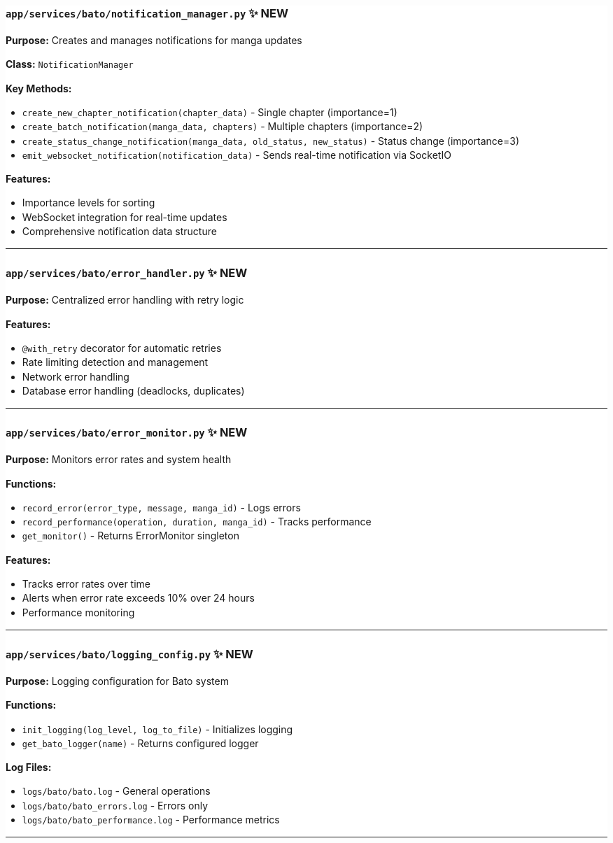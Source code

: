 
### `app/services/bato/notification_manager.py` ✨ NEW
**Purpose:** Creates and manages notifications for manga updates

**Class:** `NotificationManager`

**Key Methods:**
- `create_new_chapter_notification(chapter_data)` - Single chapter (importance=1)
- `create_batch_notification(manga_data, chapters)` - Multiple chapters (importance=2)
- `create_status_change_notification(manga_data, old_status, new_status)` - Status change (importance=3)
- `emit_websocket_notification(notification_data)` - Sends real-time notification via SocketIO

**Features:**
- Importance levels for sorting
- WebSocket integration for real-time updates
- Comprehensive notification data structure

---

### `app/services/bato/error_handler.py` ✨ NEW
**Purpose:** Centralized error handling with retry logic

**Features:**
- `@with_retry` decorator for automatic retries
- Rate limiting detection and management
- Network error handling
- Database error handling (deadlocks, duplicates)

---

### `app/services/bato/error_monitor.py` ✨ NEW
**Purpose:** Monitors error rates and system health

**Functions:**
- `record_error(error_type, message, manga_id)` - Logs errors
- `record_performance(operation, duration, manga_id)` - Tracks performance
- `get_monitor()` - Returns ErrorMonitor singleton

**Features:**
- Tracks error rates over time
- Alerts when error rate exceeds 10% over 24 hours
- Performance monitoring

---

### `app/services/bato/logging_config.py` ✨ NEW
**Purpose:** Logging configuration for Bato system

**Functions:**
- `init_logging(log_level, log_to_file)` - Initializes logging
- `get_bato_logger(name)` - Returns configured logger

**Log Files:**
- `logs/bato/bato.log` - General operations
- `logs/bato/bato_errors.log` - Errors only
- `logs/bato/bato_performance.log` - Performance metrics

---
